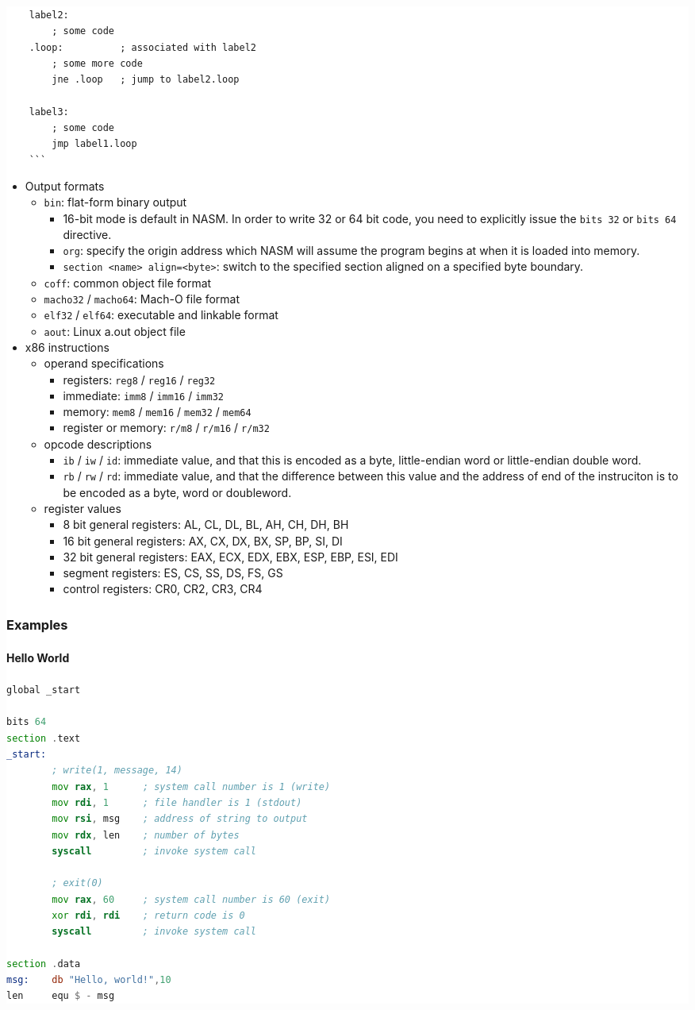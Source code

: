 		label2:
			; some code
		.loop:			; associated with label2
			; some more code
			jne .loop	; jump to label2.loop

		label3:
			; some code
			jmp label1.loop
		```
- Output formats
	- `bin`: flat-form binary output
		- 16-bit mode is default in NASM. In order to write 32 or 64 bit code, you need to explicitly issue the `bits 32` or `bits 64` directive.
		- `org`: specify the origin address which NASM will assume the program begins at when it is loaded into memory.
		- `section <name> align=<byte>`: switch to the specified section aligned on a specified byte boundary.
	- `coff`: common object file format
	- `macho32` / `macho64`: Mach-O file format
	- `elf32` / `elf64`: executable and linkable format
	- `aout`: Linux a.out object file
- x86 instructions
	- operand specifications
		- registers: `reg8` / `reg16` / `reg32`
		- immediate: `imm8` / `imm16` / `imm32`
		- memory: `mem8` / `mem16` / `mem32` / `mem64`
		- register or memory: `r/m8` / `r/m16` / `r/m32`
	- opcode descriptions
		- `ib` / `iw` / `id`: immediate value, and that this is encoded as a byte, little-endian word or little-endian double word.
		- `rb` / `rw` / `rd`: immediate value, and that the difference between this value and the address of end of the instruciton is to be encoded as a byte, word or doubleword.
	- register values
		- 8 bit general registers: AL, CL, DL, BL, AH, CH, DH, BH
		- 16 bit general registers: AX, CX, DX, BX, SP, BP, SI, DI
		- 32 bit general registers: EAX, ECX, EDX, EBX, ESP, EBP, ESI, EDI
		- segment registers: ES, CS, SS, DS, FS, GS
		- control registers: CR0, CR2, CR3, CR4


### Examples
#### Hello World
```asm
global _start

bits 64
section .text
_start:
        ; write(1, message, 14)
        mov rax, 1      ; system call number is 1 (write)
        mov rdi, 1      ; file handler is 1 (stdout)
        mov rsi, msg    ; address of string to output
        mov rdx, len    ; number of bytes
        syscall         ; invoke system call

        ; exit(0)
        mov rax, 60     ; system call number is 60 (exit)
        xor rdi, rdi    ; return code is 0
        syscall         ; invoke system call

section .data
msg:    db "Hello, world!",10
len     equ $ - msg
```